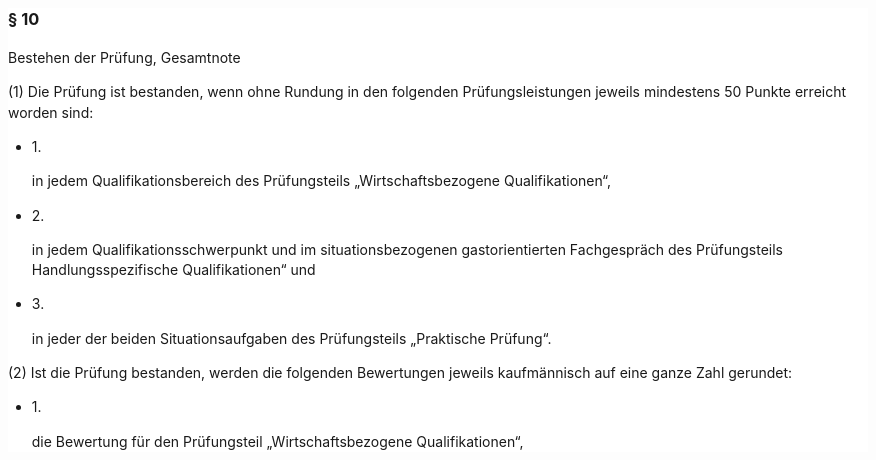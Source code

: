 </div>

</div>

</div>

<span id="BJNR156800003BJNE001600128.html"></span>

### § 10  
Bestehen der Prüfung, Gesamtnote

<div>

<div class="jnhtml">

<div>

<div class="jurAbsatz">

(1) Die Prüfung ist bestanden, wenn ohne Rundung in den folgenden
Prüfungsleistungen jeweils mindestens 50 Punkte erreicht worden sind:

  - 1\.
    
    <div style="">
    
    in jedem Qualifikationsbereich des Prüfungsteils
    „Wirtschaftsbezogene Qualifikationen“,
    
    </div>

  - 2\.
    
    <div style="">
    
    in jedem Qualifikationsschwerpunkt und im situationsbezogenen
    gastorientierten Fachgespräch des Prüfungsteils Handlungsspezifische
    Qualifikationen“ und
    
    </div>

  - 3\.
    
    <div style="">
    
    in jeder der beiden Situationsaufgaben des Prüfungsteils „Praktische
    Prüfung“.
    
    </div>

</div>

<div class="jurAbsatz">

(2) Ist die Prüfung bestanden, werden die folgenden Bewertungen jeweils
kaufmännisch auf eine ganze Zahl gerundet:

  - 1\.
    
    <div style="">
    
    die Bewertung für den Prüfungsteil „Wirtschaftsbezogene
    Qualifikationen“,
    